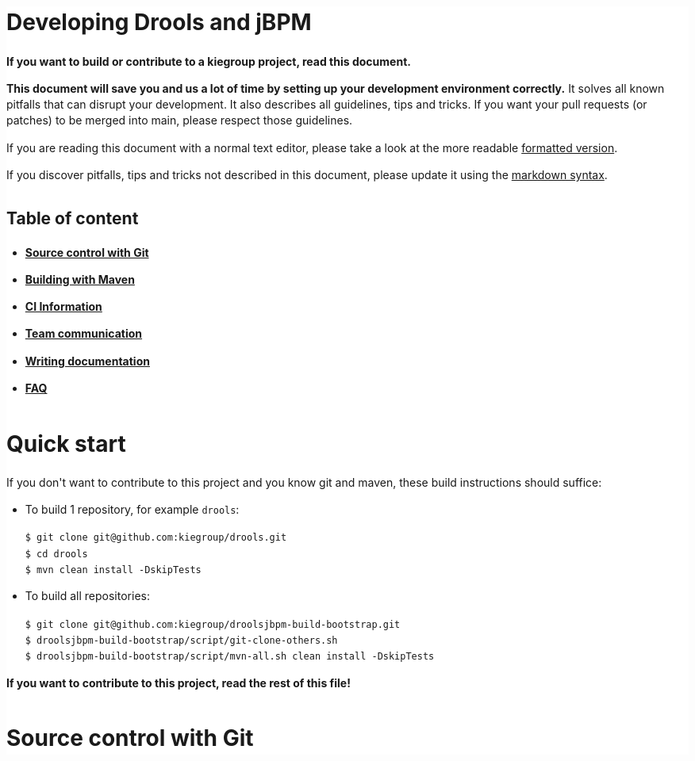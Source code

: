 Developing Drools and jBPM
==========================

**If you want to build or contribute to a kiegroup project, read this document.**

**This document will save you and us a lot of time by setting up your development environment correctly.**
It solves all known pitfalls that can disrupt your development.
It also describes all guidelines, tips and tricks.
If you want your pull requests (or patches) to be merged into main, please respect those guidelines.

If you are reading this document with a normal text editor, please take a look
at the more readable [formatted version](https://github.com/kiegroup/droolsjbpm-build-bootstrap/blob/main/README.md).

If you discover pitfalls, tips and tricks not described in this document,
please update it using the [markdown syntax](http://daringfireball.net/projects/markdown/syntax).

Table of content
----------------

* **[Source control with Git](#source-control-with-git)**

* **[Building with Maven](#building-with-maven)**

* **[CI Information](#ci-information)**

* **[Team communication](#team-communication)**

* **[Writing documentation](#writing-documentation)**

* **[FAQ](#faq)**


Quick start
===========

If you don't want to contribute to this project and you know git and maven, these build instructions should suffice:

* To build 1 repository, for example `drools`:

    ```shell
    $ git clone git@github.com:kiegroup/drools.git
    $ cd drools
    $ mvn clean install -DskipTests
    ```
* To build all repositories:

    ```shell
    $ git clone git@github.com:kiegroup/droolsjbpm-build-bootstrap.git
    $ droolsjbpm-build-bootstrap/script/git-clone-others.sh
    $ droolsjbpm-build-bootstrap/script/mvn-all.sh clean install -DskipTests
    ```

**If you want to contribute to this project, read the rest of this file!**

Source control with Git
=======================

